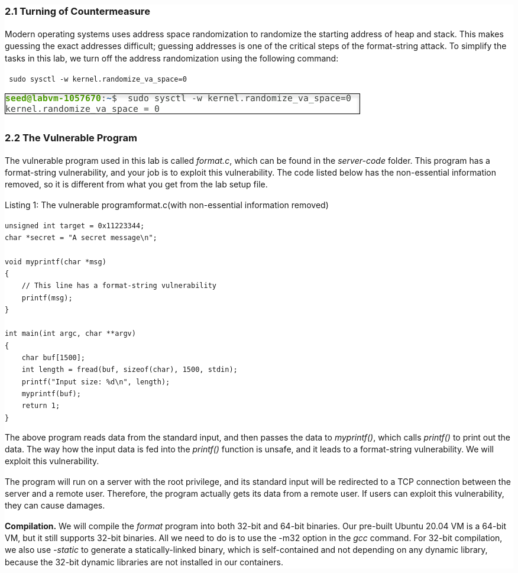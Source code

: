 ### 2.1 Turning of Countermeasure

Modern operating systems uses address space randomization to randomize the starting address of heap and stack. This makes guessing the exact addresses difficult; guessing addresses is one of the critical steps of the format-string attack. To simplify the tasks in this lab, we turn off the address randomization using the following command: 

```
 sudo sysctl -w kernel.randomize_va_space=0 
```

![alt text](image/img002.png)

### 2.2 The Vulnerable Program

The vulnerable program used in this lab is called _format.c_, which can be found in the _server-code_ folder. This program has a format-string vulnerability, and your job is to exploit this vulnerability. The code listed below has the non-essential information removed, so it is different from what you get from the lab setup file. 

Listing 1: The vulnerable programformat.c(with non-essential information removed)

```
unsigned int target = 0x11223344;
char *secret = "A secret message\n";

void myprintf(char *msg)
{
    // This line has a format-string vulnerability
    printf(msg);
}

int main(int argc, char **argv)
{
    char buf[1500];
    int length = fread(buf, sizeof(char), 1500, stdin);
    printf("Input size: %d\n", length);
    myprintf(buf);
    return 1;
}
```

The above program reads data from the standard input, and then passes the data to _myprintf()_, which calls _printf()_ to print out the data. The way how the input data is fed into the _printf()_ function is unsafe, and it leads to a format-string vulnerability. We will exploit this vulnerability.  

The program will run on a server with the root privilege, and its standard input will be redirected to a TCP connection between the server and a remote user. Therefore, the program actually gets its data from a remote user. If users can exploit this vulnerability, they can cause damages. 

**Compilation.** We will compile the _format_ program into both 32-bit and 64-bit binaries. Our pre-built Ubuntu 20.04 VM is a 64-bit VM, but it still supports 32-bit binaries. All we need to do is to use the -m32 option in the _gcc_ command. For 32-bit compilation, we also use _-static_ to generate a statically-linked binary, which is self-contained and not depending on any dynamic library, because the 32-bit dynamic libraries are not installed in our containers.

